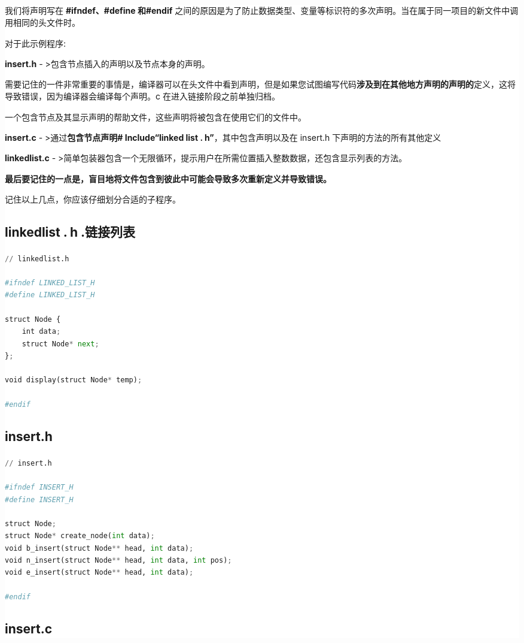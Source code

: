 我们将声明写在 **#ifndef、#define 和#endif** 之间的原因是为了防止数据类型、变量等标识符的多次声明。当在属于同一项目的新文件中调用相同的头文件时。

对于此示例程序:

**insert.h** - >包含节点插入的声明以及节点本身的声明。

需要记住的一件非常重要的事情是，编译器可以在头文件中看到声明，但是如果您试图编写代码**涉及到在其他地方声明的声明的**定义，这将导致错误，因为编译器会编译每个声明。c 在进入链接阶段之前单独归档。

一个包含节点及其显示声明的帮助文件，这些声明将被包含在使用它们的文件中。

**insert.c** - >通过**包含节点声明# Include“linked list . h”**，其中包含声明以及在 insert.h 下声明的方法的所有其他定义

**linkedlist.c** - >简单包装器包含一个无限循环，提示用户在所需位置插入整数数据，还包含显示列表的方法。

**最后要记住的一点是，盲目地将文件包含到彼此中可能会导致多次重新定义并导致错误。**

记住以上几点，你应该仔细划分合适的子程序。

## linkedlist . h .链接列表

```py
// linkedlist.h

#ifndef LINKED_LIST_H
#define LINKED_LIST_H

struct Node {
    int data;
    struct Node* next;
};

void display(struct Node* temp);

#endif
```

## insert.h

```py
// insert.h

#ifndef INSERT_H
#define INSERT_H

struct Node;
struct Node* create_node(int data);
void b_insert(struct Node** head, int data);
void n_insert(struct Node** head, int data, int pos);
void e_insert(struct Node** head, int data);

#endif
```

## insert.c
